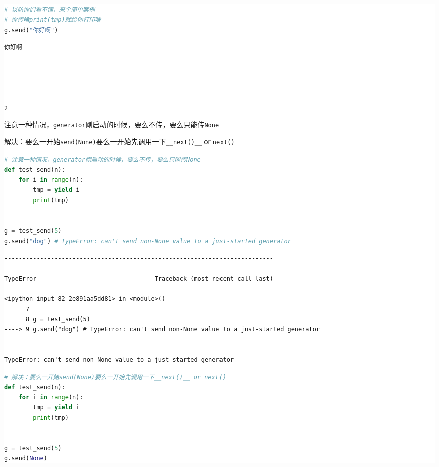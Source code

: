 
```python
# 以防你们看不懂，来个简单案例
# 你传啥print(tmp)就给你打印啥
g.send("你好啊")
```

    你好啊





    2



注意一种情况，`generator`刚启动的时候，要么不传，要么只能传`None`

解决：要么一开始`send(None)`要么一开始先调用一下`__next()__` or `next()`


```python
# 注意一种情况，generator刚启动的时候，要么不传，要么只能传None
def test_send(n):
    for i in range(n):
        tmp = yield i
        print(tmp)


g = test_send(5)
g.send("dog") # TypeError: can't send non-None value to a just-started generator
```


    ---------------------------------------------------------------------------

    TypeError                                 Traceback (most recent call last)

    <ipython-input-82-2e891aa5dd81> in <module>()
          7 
          8 g = test_send(5)
    ----> 9 g.send("dog") # TypeError: can't send non-None value to a just-started generator
    

    TypeError: can't send non-None value to a just-started generator



```python
# 解决：要么一开始send(None)要么一开始先调用一下__next()__ or next()
def test_send(n):
    for i in range(n):
        tmp = yield i
        print(tmp)


g = test_send(5)
g.send(None)
```


